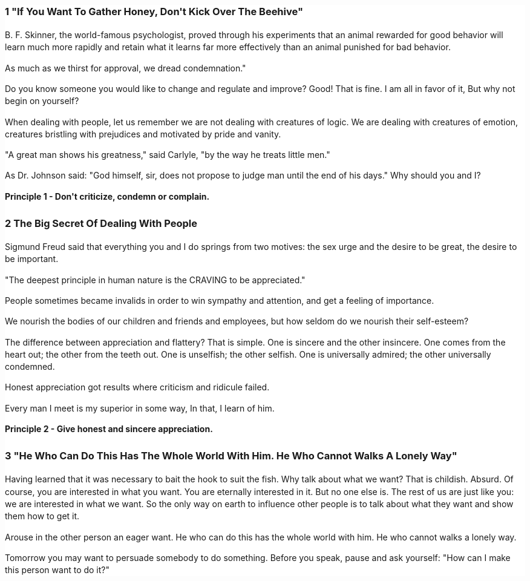 ### 1 "If You Want To Gather Honey, Don't Kick Over The Beehive"
B. F. Skinner, the world-famous psychologist, proved through his experiments that an animal rewarded for good behavior will learn much more rapidly and retain what it learns far more effectively than an animal punished for bad behavior.

As much as we thirst for approval, we dread condemnation."

Do you know someone you would like to change and regulate and improve? Good! That is fine. I am all in favor of it, But why not begin on yourself?

When dealing with people, let us remember we are not dealing with creatures of logic. We are dealing with creatures of emotion, creatures bristling with prejudices and motivated by pride and vanity.

"A great man shows his greatness," said Carlyle, "by the way he treats little men."

As Dr. Johnson said: "God himself, sir, does not propose to judge man until the end of his days." Why should you and I?

**Principle 1 - Don't criticize, condemn or complain.**

### 2 The Big Secret Of Dealing With People

Sigmund Freud said that everything you and I do springs from two motives: the sex urge and the desire to be great, the desire to be important.

"The deepest principle in human nature is the CRAVING to be appreciated."

People sometimes became invalids in order to win sympathy and attention, and get a feeling of importance.

We nourish the bodies of our children and friends and employees, but how seldom do we nourish their self-esteem?

The difference between appreciation and flattery? That is simple. One is sincere and the other insincere. One comes from the heart out; the other from the teeth out. One is unselfish; the other selfish. One is universally admired; the other universally condemned.

Honest appreciation got results where criticism and ridicule failed.

Every man I meet is my superior in some way, In that, I learn of him.

**Principle 2 - Give honest and sincere appreciation.**

### 3 "He Who Can Do This Has The Whole World With Him. He Who Cannot Walks A Lonely Way"
Having learned that it was necessary to bait the hook to suit the fish. Why talk about what we want? That is childish. Absurd. Of course, you are interested in what you want. You are eternally interested in it. But no one else is. The rest of us are just like you: we are interested in what we want. So the only way on earth to influence other people is to talk about what they want and show them how to get it.


Arouse in the other person an eager want. He who can do this has the whole world with him. He who cannot walks a lonely way.

Tomorrow you may want to persuade somebody to do something. Before you speak, pause and ask yourself: "How can I make this person want to do it?"
